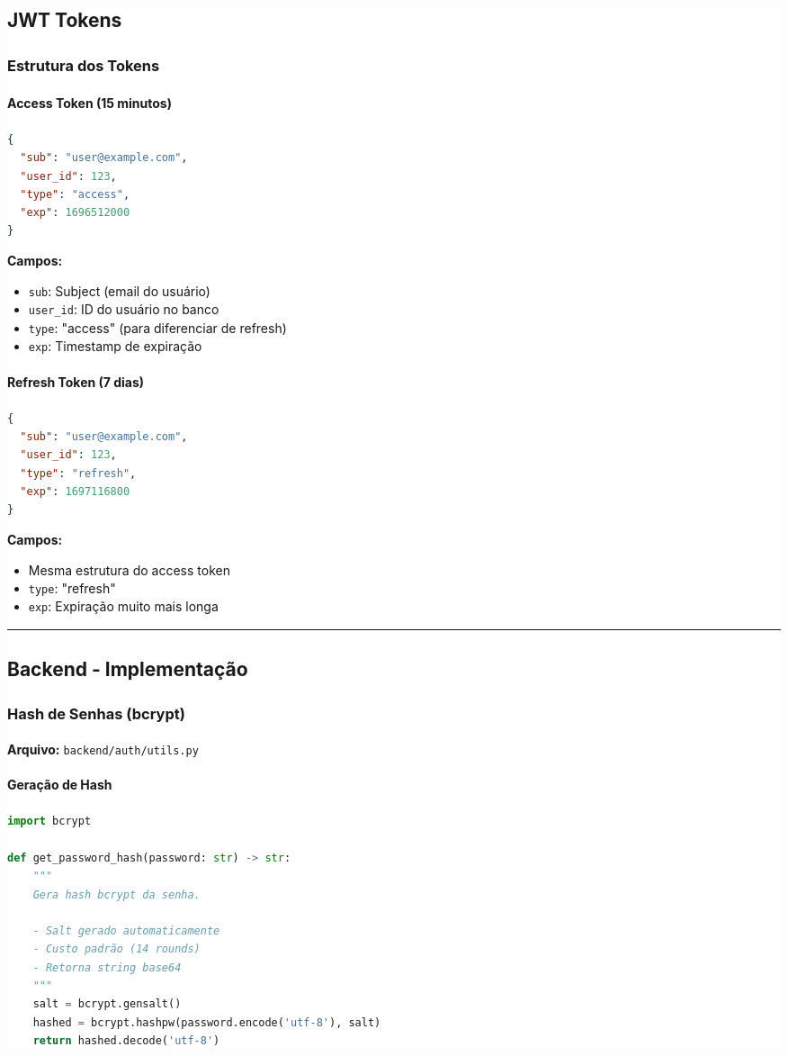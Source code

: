 
## JWT Tokens

### Estrutura dos Tokens

#### Access Token (15 minutos)

```json
{
  "sub": "user@example.com",
  "user_id": 123,
  "type": "access",
  "exp": 1696512000
}
```

**Campos:**
- `sub`: Subject (email do usuário)
- `user_id`: ID do usuário no banco
- `type`: "access" (para diferenciar de refresh)
- `exp`: Timestamp de expiração

#### Refresh Token (7 dias)

```json
{
  "sub": "user@example.com",
  "user_id": 123,
  "type": "refresh",
  "exp": 1697116800
}
```

**Campos:**
- Mesma estrutura do access token
- `type`: "refresh"
- `exp`: Expiração muito mais longa

---

## Backend - Implementação

### Hash de Senhas (bcrypt)

**Arquivo:** `backend/auth/utils.py`

#### Geração de Hash

```python
import bcrypt

def get_password_hash(password: str) -> str:
    """
    Gera hash bcrypt da senha.
    
    - Salt gerado automaticamente
    - Custo padrão (14 rounds)
    - Retorna string base64
    """
    salt = bcrypt.gensalt()
    hashed = bcrypt.hashpw(password.encode('utf-8'), salt)
    return hashed.decode('utf-8')
```
